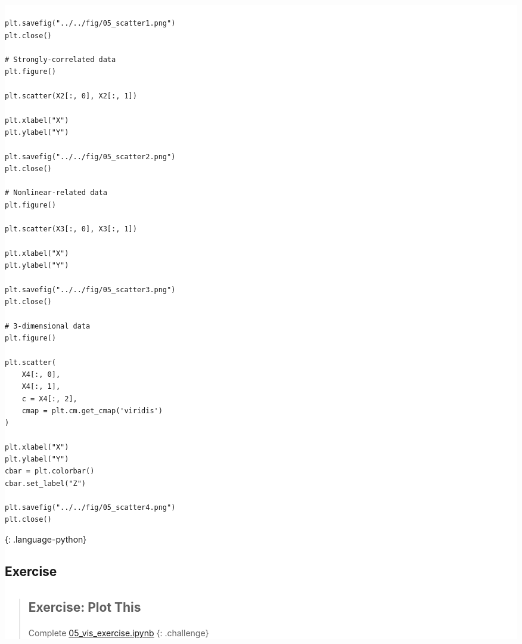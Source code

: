 ~~~

plt.savefig("../../fig/05_scatter1.png")
plt.close()

# Strongly-correlated data
plt.figure()

plt.scatter(X2[:, 0], X2[:, 1])

plt.xlabel("X")
plt.ylabel("Y")

plt.savefig("../../fig/05_scatter2.png")
plt.close()

# Nonlinear-related data
plt.figure()

plt.scatter(X3[:, 0], X3[:, 1])

plt.xlabel("X")
plt.ylabel("Y")

plt.savefig("../../fig/05_scatter3.png")
plt.close()

# 3-dimensional data
plt.figure()

plt.scatter(
    X4[:, 0],
    X4[:, 1],
    c = X4[:, 2],
    cmap = plt.cm.get_cmap('viridis')
)

plt.xlabel("X")
plt.ylabel("Y")
cbar = plt.colorbar()
cbar.set_label("Z")

plt.savefig("../../fig/05_scatter4.png")
plt.close()
~~~
{: .language-python}

## Exercise


> ## Exercise: Plot This
>
> Complete [05_vis_exercise.ipynb](../files/exercises/05_vis_exercise.ipynb)
{: .challenge}


[^1]: This is *literally* called a [magic function](https://stackoverflow.com/questions/43027980/purpose-of-matplotlib-inline/43028034), and is necessary to tell jupyter how to handle matplotlib figures. The version we use is one of the simpler options.
[^2]: Equivalently, the bin size.
[^3]: These thin lines are called *whiskers*
[^4]: Since the data were generated from a uniform distribution, it happens that the values given here are the *true* quantiles of the underlying population.
[^5]: *Levels* are possible values that a given discrete variable can take.